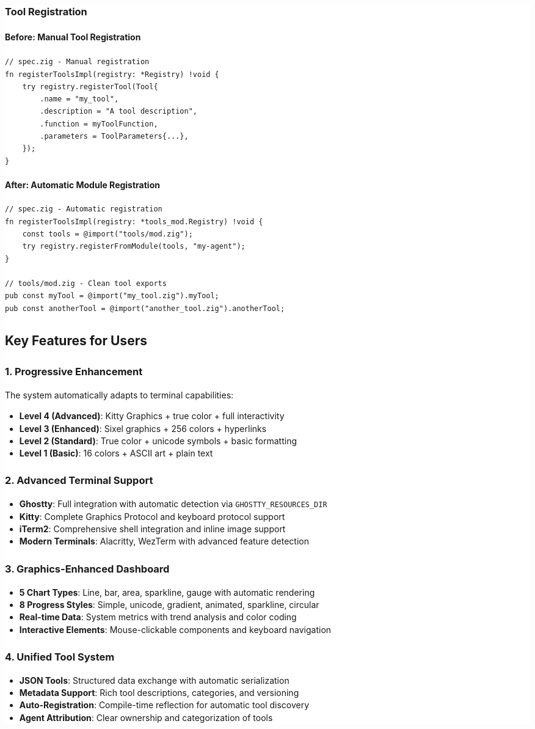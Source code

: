 ### Tool Registration

#### Before: Manual Tool Registration
```zig
// spec.zig - Manual registration
fn registerToolsImpl(registry: *Registry) !void {
    try registry.registerTool(Tool{
        .name = "my_tool",
        .description = "A tool description",
        .function = myToolFunction,
        .parameters = ToolParameters{...},
    });
}
```

#### After: Automatic Module Registration
```zig
// spec.zig - Automatic registration
fn registerToolsImpl(registry: *tools_mod.Registry) !void {
    const tools = @import("tools/mod.zig");
    try registry.registerFromModule(tools, "my-agent");
}

// tools/mod.zig - Clean tool exports
pub const myTool = @import("my_tool.zig").myTool;
pub const anotherTool = @import("another_tool.zig").anotherTool;
```

## Key Features for Users

### 1. Progressive Enhancement
The system automatically adapts to terminal capabilities:

- **Level 4 (Advanced)**: Kitty Graphics + true color + full interactivity
- **Level 3 (Enhanced)**: Sixel graphics + 256 colors + hyperlinks
- **Level 2 (Standard)**: True color + unicode symbols + basic formatting
- **Level 1 (Basic)**: 16 colors + ASCII art + plain text

### 2. Advanced Terminal Support
- **Ghostty**: Full integration with automatic detection via `GHOSTTY_RESOURCES_DIR`
- **Kitty**: Complete Graphics Protocol and keyboard protocol support
- **iTerm2**: Comprehensive shell integration and inline image support
- **Modern Terminals**: Alacritty, WezTerm with advanced feature detection

### 3. Graphics-Enhanced Dashboard
- **5 Chart Types**: Line, bar, area, sparkline, gauge with automatic rendering
- **8 Progress Styles**: Simple, unicode, gradient, animated, sparkline, circular
- **Real-time Data**: System metrics with trend analysis and color coding
- **Interactive Elements**: Mouse-clickable components and keyboard navigation

### 4. Unified Tool System
- **JSON Tools**: Structured data exchange with automatic serialization
- **Metadata Support**: Rich tool descriptions, categories, and versioning
- **Auto-Registration**: Compile-time reflection for automatic tool discovery
- **Agent Attribution**: Clear ownership and categorization of tools

